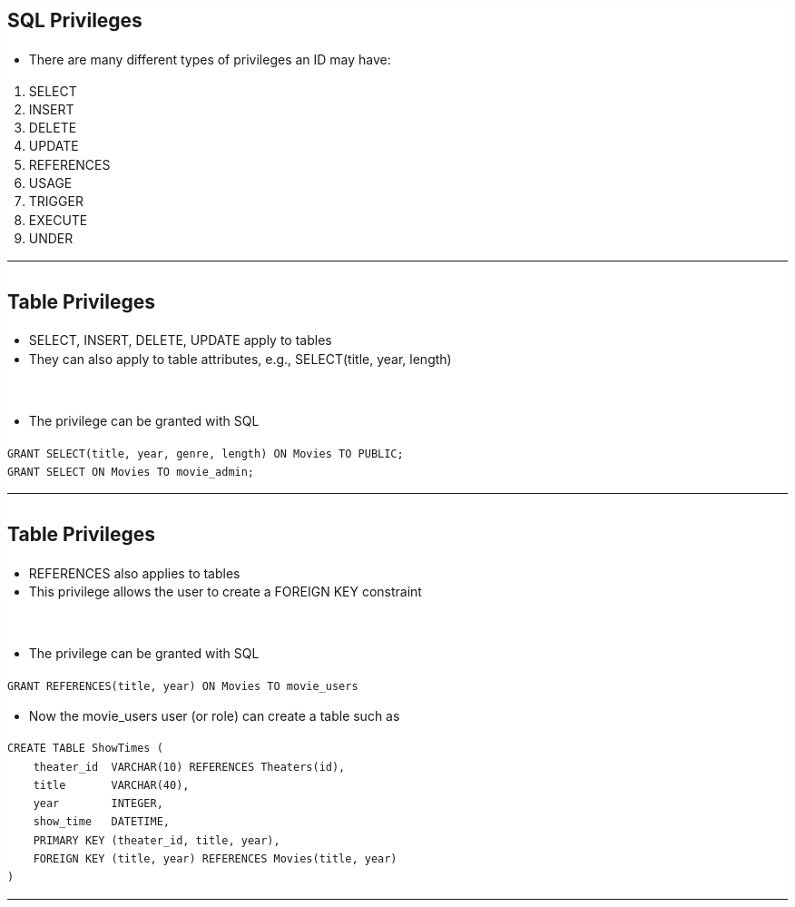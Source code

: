 ## SQL Privileges

* There are many different types of privileges an ID may have:

1. SELECT
2. INSERT
3. DELETE
4. UPDATE
5. REFERENCES
6. USAGE
7. TRIGGER
8. EXECUTE
9. UNDER

---

## Table Privileges

* SELECT, INSERT, DELETE, UPDATE apply to tables
* They can also apply to table attributes, e.g., SELECT(title, year, length)

<br>

* The privilege can be granted with SQL

```
GRANT SELECT(title, year, genre, length) ON Movies TO PUBLIC;
GRANT SELECT ON Movies TO movie_admin;
```

---

## Table Privileges

* REFERENCES also applies to tables
* This privilege allows the user to create a FOREIGN KEY constraint

<br>

* The privilege can be granted with SQL

```
GRANT REFERENCES(title, year) ON Movies TO movie_users
```

* Now the movie_users user (or role) can create a table such as

```
CREATE TABLE ShowTimes (
    theater_id  VARCHAR(10) REFERENCES Theaters(id),
    title       VARCHAR(40),
    year        INTEGER,
    show_time   DATETIME,
    PRIMARY KEY (theater_id, title, year),
    FOREIGN KEY (title, year) REFERENCES Movies(title, year)
)
```

---